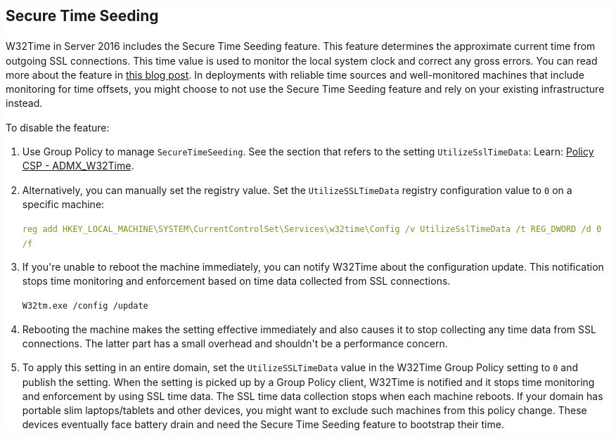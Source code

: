 ## Secure Time Seeding

W32Time in Server 2016 includes the Secure Time Seeding feature. This feature determines the approximate current time from outgoing SSL connections. This time value is used to monitor the local system clock and correct any gross errors. You can read more about the feature in [this blog post](/archive/blogs/w32time/secure-time-seeding-improving-time-keeping-in-windows). In deployments with reliable time sources and well-monitored machines that include monitoring for time offsets, you might choose to not use the Secure Time Seeding feature and rely on your existing infrastructure instead.

To disable the feature:

1. Use Group Policy to manage `SecureTimeSeeding`. See the section that refers to the setting `UtilizeSslTimeData`: Learn: [Policy CSP - ADMX_W32Time](/windows/client-management/mdm/policy-csp-admx-w32time).
1. Alternatively, you can manually set the registry value. Set the `UtilizeSSLTimeData` registry configuration value to `0` on a specific machine:

    ```yaml
    reg add HKEY_LOCAL_MACHINE\SYSTEM\CurrentControlSet\Services\w32time\Config /v UtilizeSslTimeData /t REG_DWORD /d 0 /f
    ```

1. If you're unable to reboot the machine immediately, you can notify W32Time about the configuration update. This notification stops time monitoring and enforcement based on time data collected from SSL connections.

    ```
    W32tm.exe /config /update
    ```

1. Rebooting the machine makes the setting effective immediately and also causes it to stop collecting any time data from SSL connections. The latter part has a small overhead and shouldn't be a performance concern.

1. To apply this setting in an entire domain, set the `UtilizeSSLTimeData` value in the W32Time Group Policy setting to `0` and publish the setting. When the setting is picked up by a Group Policy client, W32Time is notified and it stops time monitoring and enforcement by using SSL time data. The SSL time data collection stops when each machine reboots. If your domain has portable slim laptops/tablets and other devices, you might want to exclude such machines from this policy change. These devices eventually face battery drain and need the Secure Time Seeding feature to bootstrap their time.
